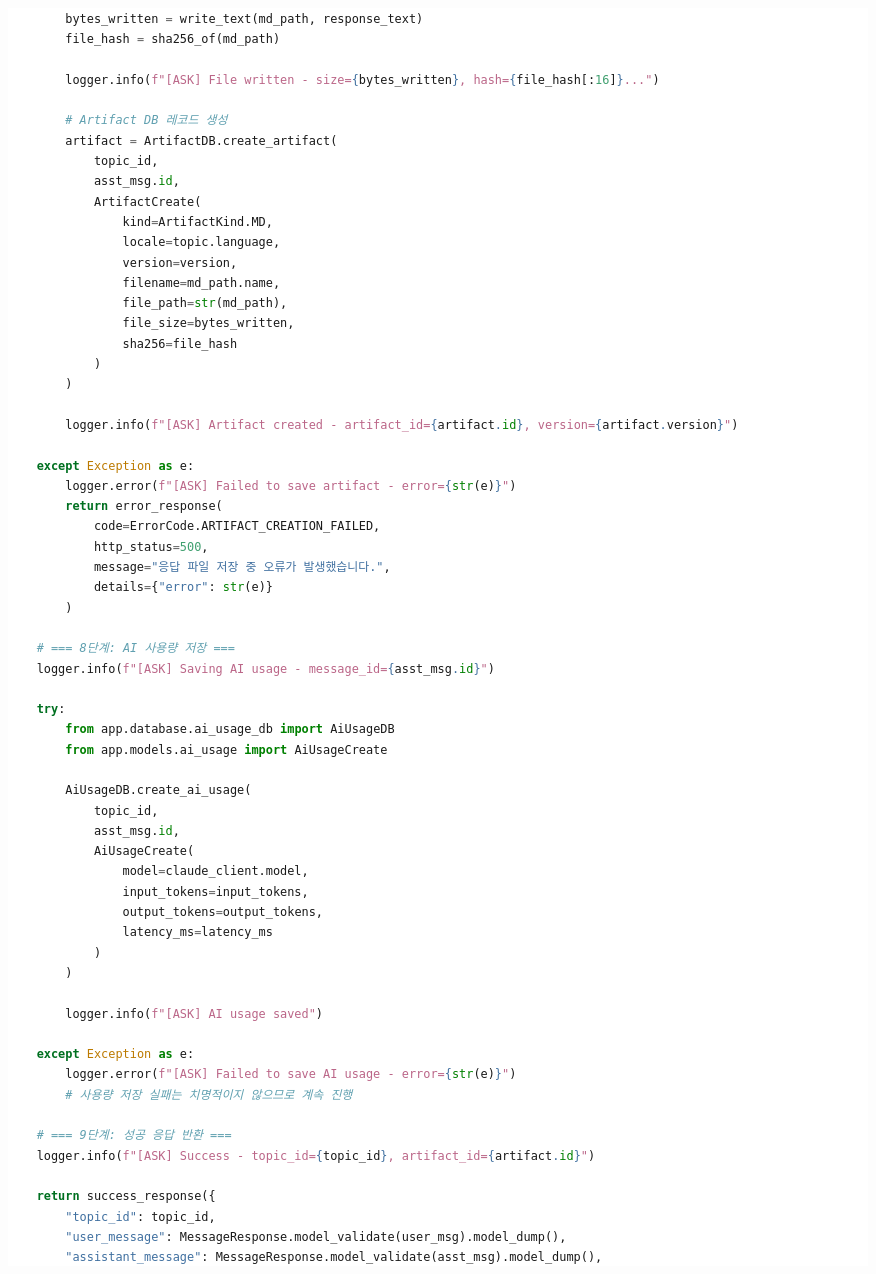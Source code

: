 ```python
        bytes_written = write_text(md_path, response_text)
        file_hash = sha256_of(md_path)

        logger.info(f"[ASK] File written - size={bytes_written}, hash={file_hash[:16]}...")

        # Artifact DB 레코드 생성
        artifact = ArtifactDB.create_artifact(
            topic_id,
            asst_msg.id,
            ArtifactCreate(
                kind=ArtifactKind.MD,
                locale=topic.language,
                version=version,
                filename=md_path.name,
                file_path=str(md_path),
                file_size=bytes_written,
                sha256=file_hash
            )
        )

        logger.info(f"[ASK] Artifact created - artifact_id={artifact.id}, version={artifact.version}")

    except Exception as e:
        logger.error(f"[ASK] Failed to save artifact - error={str(e)}")
        return error_response(
            code=ErrorCode.ARTIFACT_CREATION_FAILED,
            http_status=500,
            message="응답 파일 저장 중 오류가 발생했습니다.",
            details={"error": str(e)}
        )

    # === 8단계: AI 사용량 저장 ===
    logger.info(f"[ASK] Saving AI usage - message_id={asst_msg.id}")

    try:
        from app.database.ai_usage_db import AiUsageDB
        from app.models.ai_usage import AiUsageCreate

        AiUsageDB.create_ai_usage(
            topic_id,
            asst_msg.id,
            AiUsageCreate(
                model=claude_client.model,
                input_tokens=input_tokens,
                output_tokens=output_tokens,
                latency_ms=latency_ms
            )
        )

        logger.info(f"[ASK] AI usage saved")

    except Exception as e:
        logger.error(f"[ASK] Failed to save AI usage - error={str(e)}")
        # 사용량 저장 실패는 치명적이지 않으므로 계속 진행

    # === 9단계: 성공 응답 반환 ===
    logger.info(f"[ASK] Success - topic_id={topic_id}, artifact_id={artifact.id}")

    return success_response({
        "topic_id": topic_id,
        "user_message": MessageResponse.model_validate(user_msg).model_dump(),
        "assistant_message": MessageResponse.model_validate(asst_msg).model_dump(),
```